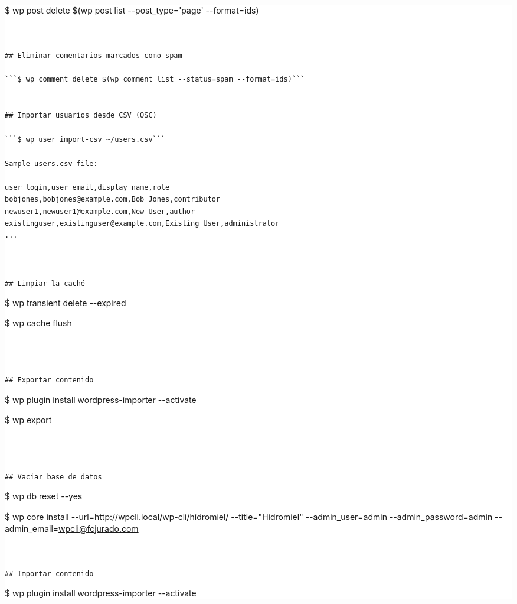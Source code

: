 $ wp post delete $(wp post list --post_type='page' --format=ids)
```


## Eliminar comentarios marcados como spam

```$ wp comment delete $(wp comment list --status=spam --format=ids)```


## Importar usuarios desde CSV (OSC)

```$ wp user import-csv ~/users.csv```

Sample users.csv file:

user_login,user_email,display_name,role    
bobjones,bobjones@example.com,Bob Jones,contributor    
newuser1,newuser1@example.com,New User,author    
existinguser,existinguser@example.com,Existing User,administrator    
...



## Limpiar la caché

```
$ wp transient delete --expired

$ wp cache flush
```



## Exportar contenido

```
$ wp plugin install wordpress-importer --activate 

$ wp export 
```



## Vaciar base de datos

```
$ wp db reset --yes 

$ wp core install --url=http://wpcli.local/wp-cli/hidromiel/ --title="Hidromiel" --admin_user=admin --admin_password=admin --admin_email=wpcli@fcjurado.com 
```


## Importar contenido

```
$ wp plugin install wordpress-importer --activate
